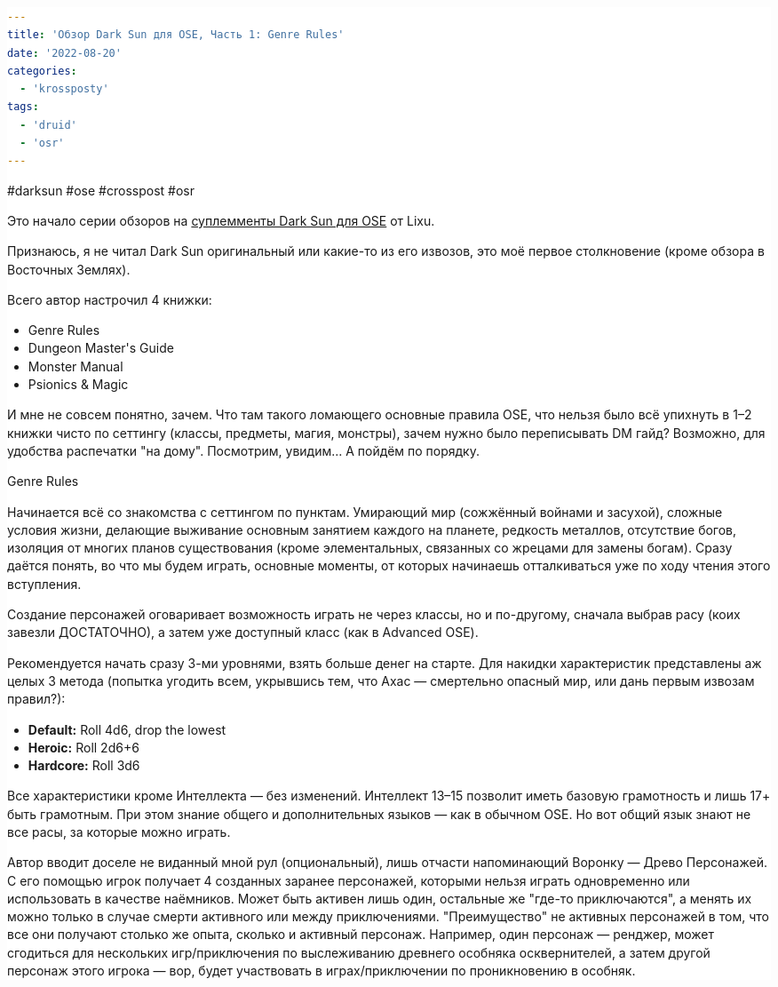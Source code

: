 ```yaml
---
title: 'Обзор Dark Sun для OSE, Часть 1: Genre Rules'
date: '2022-08-20'
categories:
  - 'krossposty'
tags:
  - 'druid'
  - 'osr'
---
```


#darksun #ose #crosspost #osr

Это начало серии обзоров на [суплемменты Dark Sun для OSE](https://www.reddit.com/r/osr/comments/woongi/final_revisions_to_the_dark_sun_ose_conversion/) от Lixu.

Признаюсь, я не читал Dark Sun оригинальный или какие-то из его извозов, это моё первое столкновение (кроме обзора в Восточных Землях).

Всего автор настрочил 4 книжки:

- Genre Rules
- Dungeon Master's Guide
- Monster Manual
- Psionics & Magic

И мне не совсем понятно, зачем. Что там такого ломающего основные правила OSE, что нельзя было всё упихнуть в 1–2 книжки чисто по сеттингу (классы, предметы, магия, монстры), зачем нужно было переписывать DM гайд? Возможно, для удобства распечатки "на дому". Посмотрим, увидим… А пойдём по порядку.

Genre Rules

Начинается всё со знакомства с сеттингом по пунктам. Умирающий мир (сожжённый войнами и засухой), сложные условия жизни, делающие выживание основным занятием каждого на планете, редкость металлов, отсутствие богов, изоляция от многих планов существования (кроме элементальных, связанных со жрецами для замены богам). Сразу даётся понять, во что мы будем играть, основные моменты, от которых начинаешь отталкиваться уже по ходу чтения этого вступления.

Создание персонажей оговаривает возможность играть не через классы, но и по-другому, сначала выбрав расу (коих завезли ДОСТАТОЧНО), а затем уже доступный класс (как в Advanced OSE).

Рекомендуется начать сразу 3-ми уровнями, взять больше денег на старте. Для накидки характеристик представлены аж целых 3 метода (попытка угодить всем, укрывшись тем, что Ахас — смертельно опасный мир, или дань первым извозам правил?):

- **Default:** Roll 4d6, drop the lowest
- **Heroic:** Roll 2d6+6
- **Hardcore:** Roll 3d6

Все характеристики кроме Интеллекта — без изменений. Интеллект 13–15 позволит иметь базовую грамотность и лишь 17+ быть грамотным. При этом знание общего и дополнительных языков — как в обычном OSE. Но вот общий язык знают не все расы, за которые можно играть.

Автор вводит доселе не виданный мной рул (опциональный), лишь отчасти напоминающий Воронку — Древо Персонажей. С его помощью игрок получает 4 созданных заранее персонажей, которыми нельзя играть одновременно или использовать в качестве наёмников. Может быть активен лишь один, остальные же "где-то приключаются", а менять их можно только в случае смерти активного или между приключениями. "Преимущество" не активных персонажей в том, что все они получают столько же опыта, сколько и активный персонаж. Например, один персонаж — ренджер, может сгодиться для нескольких игр/приключения по выслеживанию древнего особняка осквернителей, а затем другой персонаж этого игрока — вор, будет участвовать в играх/приключении по проникновению в особняк.
